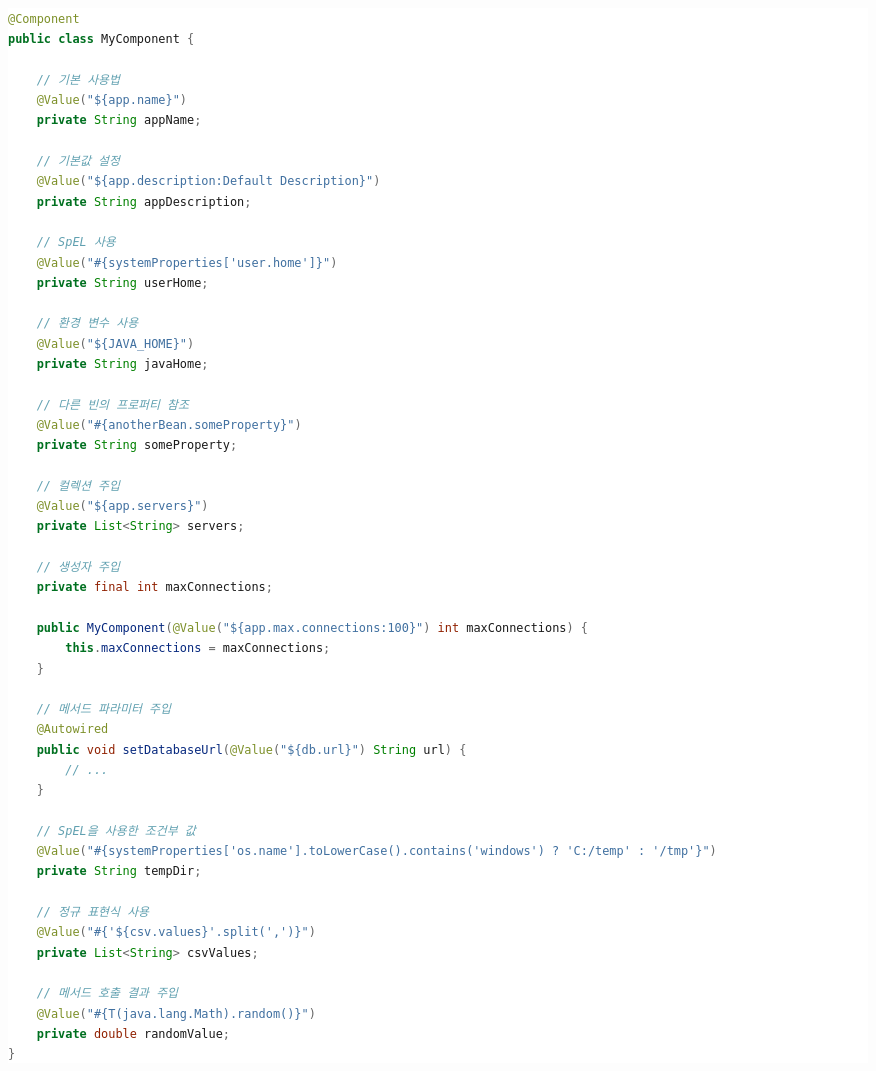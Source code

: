 ```java
@Component
public class MyComponent {

    // 기본 사용법
    @Value("${app.name}")
    private String appName;

    // 기본값 설정
    @Value("${app.description:Default Description}")
    private String appDescription;

    // SpEL 사용
    @Value("#{systemProperties['user.home']}")
    private String userHome;

    // 환경 변수 사용
    @Value("${JAVA_HOME}")
    private String javaHome;

    // 다른 빈의 프로퍼티 참조
    @Value("#{anotherBean.someProperty}")
    private String someProperty;

    // 컬렉션 주입
    @Value("${app.servers}")
    private List<String> servers;

    // 생성자 주입
    private final int maxConnections;

    public MyComponent(@Value("${app.max.connections:100}") int maxConnections) {
        this.maxConnections = maxConnections;
    }

    // 메서드 파라미터 주입
    @Autowired
    public void setDatabaseUrl(@Value("${db.url}") String url) {
        // ...
    }

    // SpEL을 사용한 조건부 값
    @Value("#{systemProperties['os.name'].toLowerCase().contains('windows') ? 'C:/temp' : '/tmp'}")
    private String tempDir;

    // 정규 표현식 사용
    @Value("#{'${csv.values}'.split(',')}")
    private List<String> csvValues;

    // 메서드 호출 결과 주입
    @Value("#{T(java.lang.Math).random()}")
    private double randomValue;
}
```

